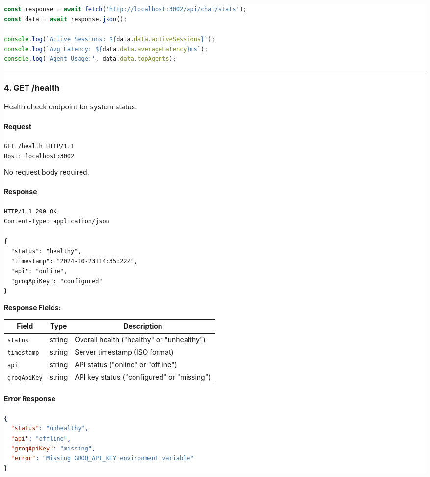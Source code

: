 ```javascript
const response = await fetch('http://localhost:3002/api/chat/stats');
const data = await response.json();

console.log(`Active Sessions: ${data.data.activeSessions}`);
console.log(`Avg Latency: ${data.data.averageLatency}ms`);
console.log('Agent Usage:', data.data.topAgents);
```

---

### 4. GET /health

Health check endpoint for system status.

#### Request

```http
GET /health HTTP/1.1
Host: localhost:3002
```

No request body required.

#### Response

```http
HTTP/1.1 200 OK
Content-Type: application/json

{
  "status": "healthy",
  "timestamp": "2024-10-23T14:35:22Z",
  "api": "online",
  "groqApiKey": "configured"
}
```

**Response Fields:**

| Field | Type | Description |
|-------|------|-------------|
| `status` | string | Overall health ("healthy" or "unhealthy") |
| `timestamp` | string | Server timestamp (ISO format) |
| `api` | string | API status ("online" or "offline") |
| `groqApiKey` | string | API key status ("configured" or "missing") |

#### Error Response

```json
{
  "status": "unhealthy",
  "api": "offline",
  "groqApiKey": "missing",
  "error": "Missing GROQ_API_KEY environment variable"
}
```
